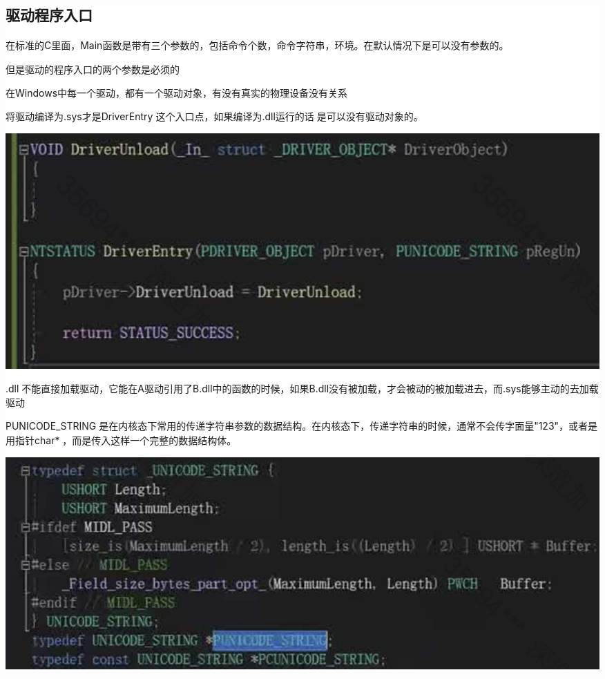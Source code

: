 

## 驱动程序入口

在标准的C里面，Main函数是带有三个参数的，包括命令个数，命令字符串，环境。在默认情况下是可以没有参数的。

但是驱动的程序入口的两个参数是必须的



在Windows中每一个驱动，都有一个驱动对象，有没有真实的物理设备没有关系

将驱动编译为.sys才是DriverEntry 这个入口点，如果编译为.dll运行的话 是可以没有驱动对象的。

![image-20250712112221950](./驱动.assets/image-20250712112221950.png)



.dll 不能直接加载驱动，它能在A驱动引用了B.dll中的函数的时候，如果B.dll没有被加载，才会被动的被加载进去，而.sys能够主动的去加载驱动



PUNICODE_STRING 是在内核态下常用的传递字符串参数的数据结构。在内核态下，传递字符串的时候，通常不会传字面量"123"，或者是用指针char* ，而是传入这样一个完整的数据结构体。

![image-20250712112836542](./驱动.assets/image-20250712112836542.png)
